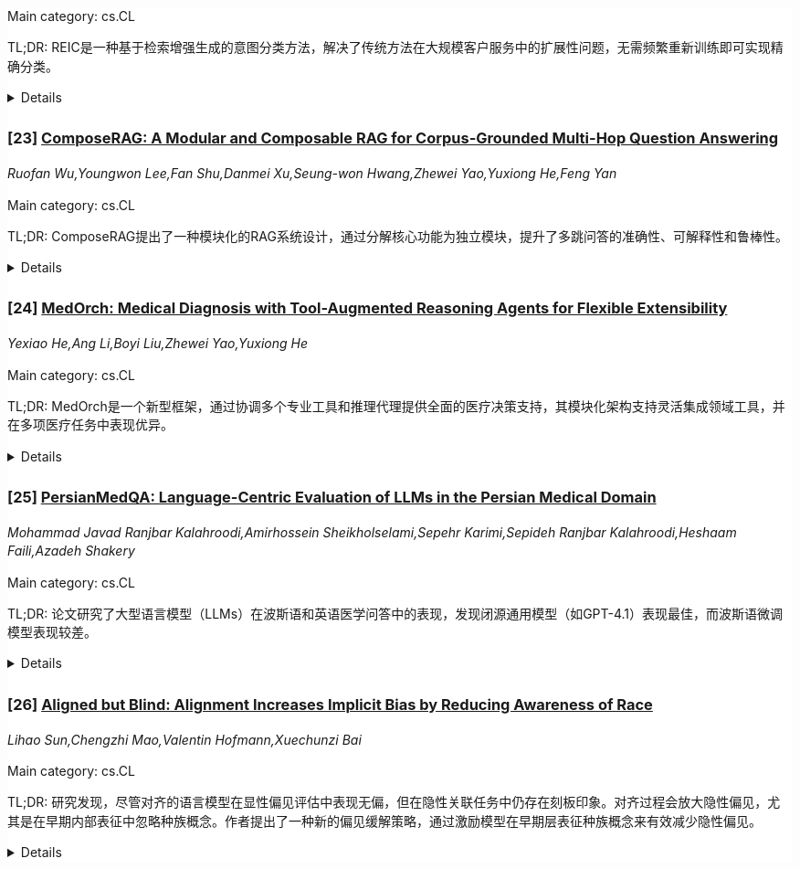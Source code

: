 Main category: cs.CL

TL;DR: REIC是一种基于检索增强生成的意图分类方法，解决了传统方法在大规模客户服务中的扩展性问题，无需频繁重新训练即可实现精确分类。


<details><summary>Details</summary></details>


### [23] [ComposeRAG: A Modular and Composable RAG for Corpus-Grounded Multi-Hop Question Answering](https://arxiv.org/abs/2506.00232)
*Ruofan Wu,Youngwon Lee,Fan Shu,Danmei Xu,Seung-won Hwang,Zhewei Yao,Yuxiong He,Feng Yan*

Main category: cs.CL

TL;DR: ComposeRAG提出了一种模块化的RAG系统设计，通过分解核心功能为独立模块，提升了多跳问答的准确性、可解释性和鲁棒性。


<details><summary>Details</summary></details>


### [24] [MedOrch: Medical Diagnosis with Tool-Augmented Reasoning Agents for Flexible Extensibility](https://arxiv.org/abs/2506.00235)
*Yexiao He,Ang Li,Boyi Liu,Zhewei Yao,Yuxiong He*

Main category: cs.CL

TL;DR: MedOrch是一个新型框架，通过协调多个专业工具和推理代理提供全面的医疗决策支持，其模块化架构支持灵活集成领域工具，并在多项医疗任务中表现优异。


<details><summary>Details</summary></details>


### [25] [PersianMedQA: Language-Centric Evaluation of LLMs in the Persian Medical Domain](https://arxiv.org/abs/2506.00250)
*Mohammad Javad Ranjbar Kalahroodi,Amirhossein Sheikholselami,Sepehr Karimi,Sepideh Ranjbar Kalahroodi,Heshaam Faili,Azadeh Shakery*

Main category: cs.CL

TL;DR: 论文研究了大型语言模型（LLMs）在波斯语和英语医学问答中的表现，发现闭源通用模型（如GPT-4.1）表现最佳，而波斯语微调模型表现较差。


<details><summary>Details</summary></details>


### [26] [Aligned but Blind: Alignment Increases Implicit Bias by Reducing Awareness of Race](https://arxiv.org/abs/2506.00253)
*Lihao Sun,Chengzhi Mao,Valentin Hofmann,Xuechunzi Bai*

Main category: cs.CL

TL;DR: 研究发现，尽管对齐的语言模型在显性偏见评估中表现无偏，但在隐性关联任务中仍存在刻板印象。对齐过程会放大隐性偏见，尤其是在早期内部表征中忽略种族概念。作者提出了一种新的偏见缓解策略，通过激励模型在早期层表征种族概念来有效减少隐性偏见。


<details><summary>Details</summary></details>
